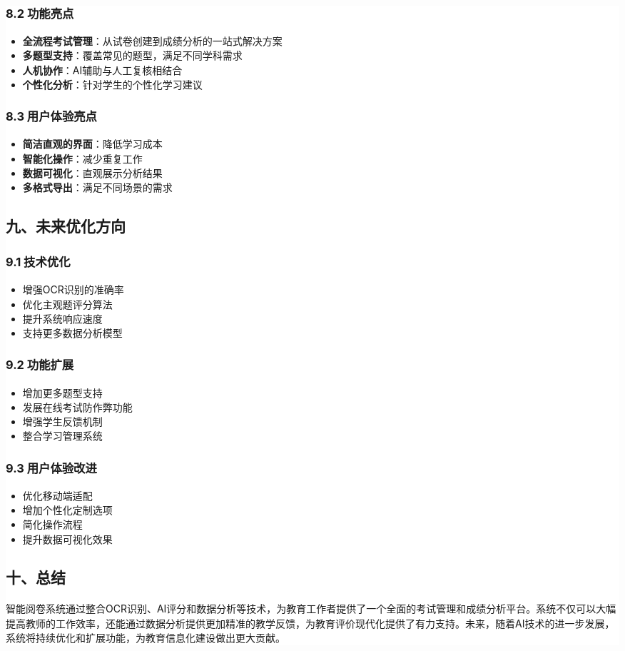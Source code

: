 ### 8.2 功能亮点
- **全流程考试管理**：从试卷创建到成绩分析的一站式解决方案
- **多题型支持**：覆盖常见的题型，满足不同学科需求
- **人机协作**：AI辅助与人工复核相结合
- **个性化分析**：针对学生的个性化学习建议

### 8.3 用户体验亮点
- **简洁直观的界面**：降低学习成本
- **智能化操作**：减少重复工作
- **数据可视化**：直观展示分析结果
- **多格式导出**：满足不同场景的需求

## 九、未来优化方向

### 9.1 技术优化
- 增强OCR识别的准确率
- 优化主观题评分算法
- 提升系统响应速度
- 支持更多数据分析模型

### 9.2 功能扩展
- 增加更多题型支持
- 发展在线考试防作弊功能
- 增强学生反馈机制
- 整合学习管理系统

### 9.3 用户体验改进
- 优化移动端适配
- 增加个性化定制选项
- 简化操作流程
- 提升数据可视化效果

## 十、总结

智能阅卷系统通过整合OCR识别、AI评分和数据分析等技术，为教育工作者提供了一个全面的考试管理和成绩分析平台。系统不仅可以大幅提高教师的工作效率，还能通过数据分析提供更加精准的教学反馈，为教育评价现代化提供了有力支持。未来，随着AI技术的进一步发展，系统将持续优化和扩展功能，为教育信息化建设做出更大贡献。 